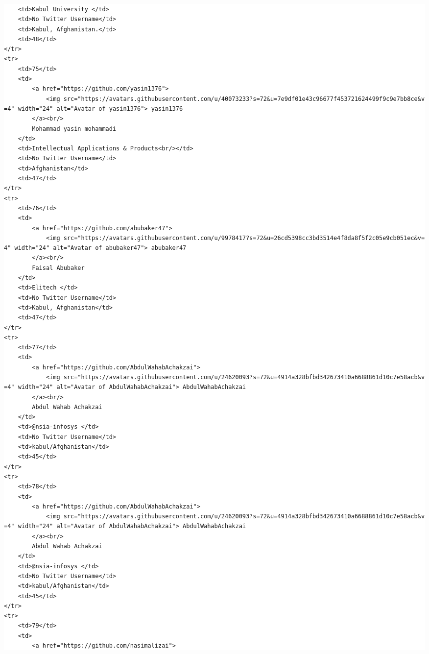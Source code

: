 		<td>Kabul University </td>
		<td>No Twitter Username</td>
		<td>Kabul, Afghanistan.</td>
		<td>48</td>
	</tr>
	<tr>
		<td>75</td>
		<td>
			<a href="https://github.com/yasin1376">
				<img src="https://avatars.githubusercontent.com/u/40073233?s=72&u=7e9df01e43c96677f453721624499f9c9e7bb8ce&v=4" width="24" alt="Avatar of yasin1376"> yasin1376
			</a><br/>
			Mohammad yasin mohammadi
		</td>
		<td>Intellectual Applications & Products<br/></td>
		<td>No Twitter Username</td>
		<td>Afghanistan</td>
		<td>47</td>
	</tr>
	<tr>
		<td>76</td>
		<td>
			<a href="https://github.com/abubaker47">
				<img src="https://avatars.githubusercontent.com/u/9978417?s=72&u=26cd5398cc3bd3514e4f8da8f5f2c05e9cb051ec&v=4" width="24" alt="Avatar of abubaker47"> abubaker47
			</a><br/>
			Faisal Abubaker
		</td>
		<td>Elitech </td>
		<td>No Twitter Username</td>
		<td>Kabul, Afghanistan</td>
		<td>47</td>
	</tr>
	<tr>
		<td>77</td>
		<td>
			<a href="https://github.com/AbdulWahabAchakzai">
				<img src="https://avatars.githubusercontent.com/u/24620093?s=72&u=4914a328bfbd342673410a6688861d10c7e58acb&v=4" width="24" alt="Avatar of AbdulWahabAchakzai"> AbdulWahabAchakzai
			</a><br/>
			Abdul Wahab Achakzai
		</td>
		<td>@nsia-infosys </td>
		<td>No Twitter Username</td>
		<td>kabul/Afghanistan</td>
		<td>45</td>
	</tr>
	<tr>
		<td>78</td>
		<td>
			<a href="https://github.com/AbdulWahabAchakzai">
				<img src="https://avatars.githubusercontent.com/u/24620093?s=72&u=4914a328bfbd342673410a6688861d10c7e58acb&v=4" width="24" alt="Avatar of AbdulWahabAchakzai"> AbdulWahabAchakzai
			</a><br/>
			Abdul Wahab Achakzai
		</td>
		<td>@nsia-infosys </td>
		<td>No Twitter Username</td>
		<td>kabul/Afghanistan</td>
		<td>45</td>
	</tr>
	<tr>
		<td>79</td>
		<td>
			<a href="https://github.com/nasimalizai">